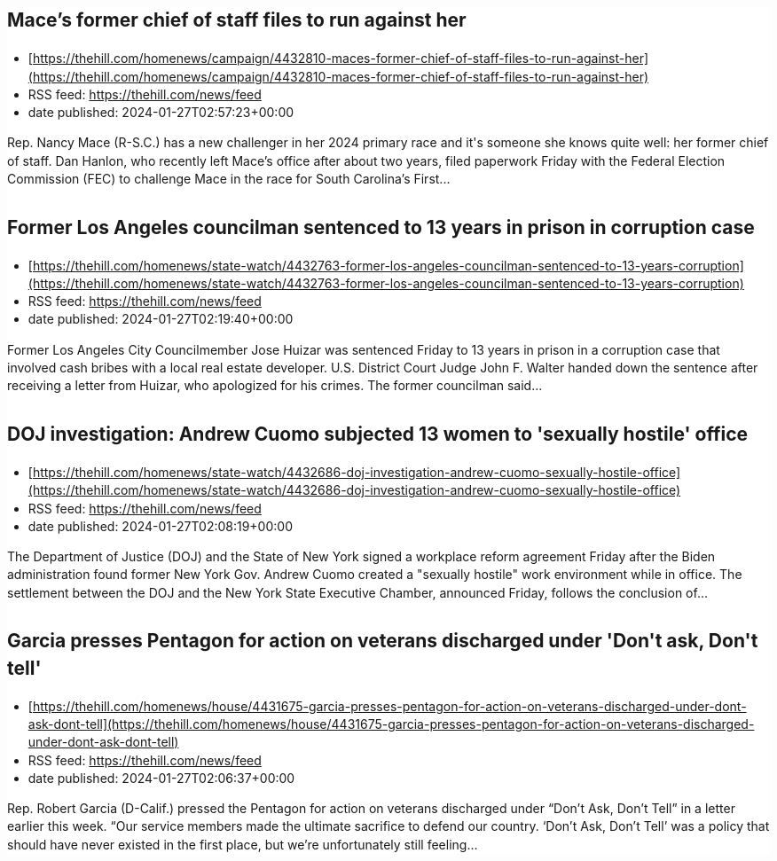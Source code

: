 ## Mace’s former chief of staff files to run against her
 - [https://thehill.com/homenews/campaign/4432810-maces-former-chief-of-staff-files-to-run-against-her](https://thehill.com/homenews/campaign/4432810-maces-former-chief-of-staff-files-to-run-against-her)
 - RSS feed: https://thehill.com/news/feed
 - date published: 2024-01-27T02:57:23+00:00

Rep. Nancy Mace (R-S.C.) has a new challenger in her 2024 primary race and it's someone she knows quite well: her former chief of staff. Dan Hanlon, who recently left Mace’s office after about two years, filed paperwork Friday with the Federal Election Commission (FEC) to challenge Mace in the race for South Carolina’s First...

## Former Los Angeles councilman sentenced to 13 years in prison in corruption case
 - [https://thehill.com/homenews/state-watch/4432763-former-los-angeles-councilman-sentenced-to-13-years-corruption](https://thehill.com/homenews/state-watch/4432763-former-los-angeles-councilman-sentenced-to-13-years-corruption)
 - RSS feed: https://thehill.com/news/feed
 - date published: 2024-01-27T02:19:40+00:00

Former Los Angeles City Councilmember Jose Huizar was sentenced Friday to 13 years in prison in a corruption case that involved cash bribes with a local real estate developer. U.S. District Court Judge John F. Walter handed down the sentence after receiving a letter from Huizar, who apologized for his crimes. The former councilman said...

## DOJ investigation: Andrew Cuomo subjected 13 women to 'sexually hostile' office
 - [https://thehill.com/homenews/state-watch/4432686-doj-investigation-andrew-cuomo-sexually-hostile-office](https://thehill.com/homenews/state-watch/4432686-doj-investigation-andrew-cuomo-sexually-hostile-office)
 - RSS feed: https://thehill.com/news/feed
 - date published: 2024-01-27T02:08:19+00:00

The Department of Justice (DOJ) and the State of New York signed a workplace reform agreement Friday after the Biden administration found former New York Gov. Andrew Cuomo created a "sexually hostile" work environment while in office. The settlement between the DOJ and the New York State Executive Chamber, announced Friday, follows the conclusion of...

## Garcia presses Pentagon for action on veterans discharged under 'Don't ask, Don't tell'
 - [https://thehill.com/homenews/house/4431675-garcia-presses-pentagon-for-action-on-veterans-discharged-under-dont-ask-dont-tell](https://thehill.com/homenews/house/4431675-garcia-presses-pentagon-for-action-on-veterans-discharged-under-dont-ask-dont-tell)
 - RSS feed: https://thehill.com/news/feed
 - date published: 2024-01-27T02:06:37+00:00

Rep. Robert Garcia (D-Calif.) pressed the Pentagon for action on veterans discharged under “Don’t Ask, Don’t Tell” in a letter earlier this week. “Our service members made the ultimate sacrifice to defend our country. ‘Don’t Ask, Don’t Tell’ was a policy that should have never existed in the first place, but we’re unfortunately still feeling...
